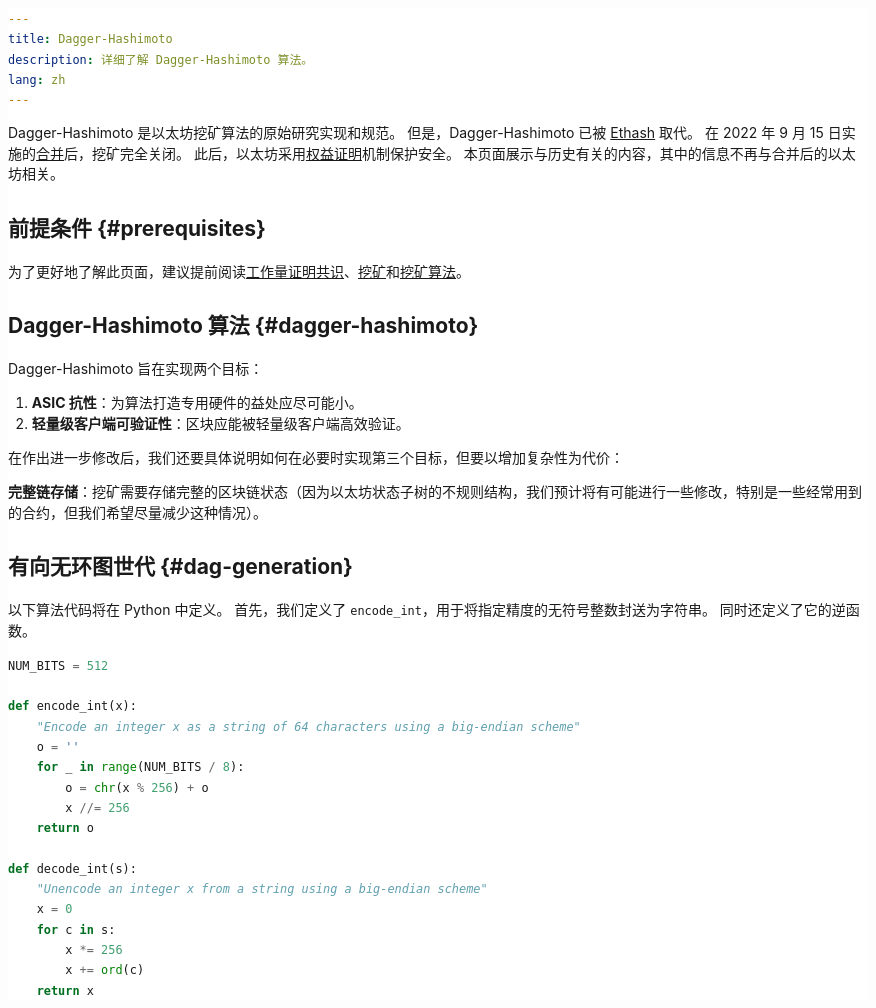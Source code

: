 ```yaml
---
title: Dagger-Hashimoto
description: 详细了解 Dagger-Hashimoto 算法。
lang: zh
---
```


Dagger-Hashimoto 是以太坊挖矿算法的原始研究实现和规范。 但是，Dagger-Hashimoto 已被 [Ethash](#ethash) 取代。 在 2022 年 9 月 15 日实施的[合并](/updates/merge)后，挖矿完全关闭。 此后，以太坊采用[权益证明](/developers/docs/consensus-mechanisms/pos)机制保护安全。 本页面展示与历史有关的内容，其中的信息不再与合并后的以太坊相关。

## 前提条件 {#prerequisites}

为了更好地了解此页面，建议提前阅读[工作量证明共识](/developers/docs/consensus-mechanisms/pow)、[挖矿](/developers/docs/consensus-mechanisms/pow/mining)和[挖矿算法](/developers/docs/consensus-mechanisms/pow/mining/mining-algorithms)。

## Dagger-Hashimoto 算法 {#dagger-hashimoto}

Dagger-Hashimoto 旨在实现两个目标：

1.  **ASIC 抗性**：为算法打造专用硬件的益处应尽可能小。
2.  **轻量级客户端可验证性**：区块应能被轻量级客户端高效验证。

在作出进一步修改后，我们还要具体说明如何在必要时实现第三个目标，但要以增加复杂性为代价：

**完整链存储**：挖矿需要存储完整的区块链状态（因为以太坊状态子树的不规则结构，我们预计将有可能进行一些修改，特别是一些经常用到的合约，但我们希望尽量减少这种情况）。

## 有向无环图世代 {#dag-generation}

以下算法代码将在 Python 中定义。 首先，我们定义了 `encode_int`，用于将指定精度的无符号整数封送为字符串。 同时还定义了它的逆函数。

```python
NUM_BITS = 512

def encode_int(x):
    "Encode an integer x as a string of 64 characters using a big-endian scheme"
    o = ''
    for _ in range(NUM_BITS / 8):
        o = chr(x % 256) + o
        x //= 256
    return o

def decode_int(s):
    "Unencode an integer x from a string using a big-endian scheme"
    x = 0
    for c in s:
        x *= 256
        x += ord(c)
    return x
```
